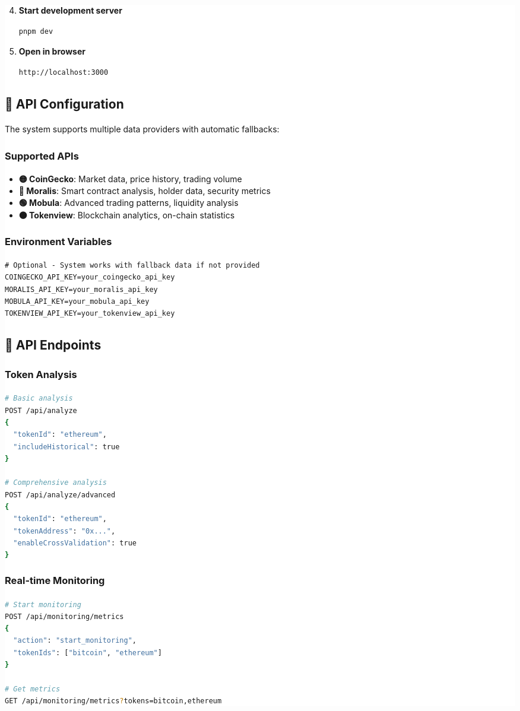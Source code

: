 4. **Start development server**
   ```bash
   pnpm dev
   ```

5. **Open in browser**
   ```
   http://localhost:3000
   ```

## 🔧 API Configuration

The system supports multiple data providers with automatic fallbacks:

### **Supported APIs**
- **🟡 CoinGecko**: Market data, price history, trading volume
- **🔵 Moralis**: Smart contract analysis, holder data, security metrics
- **🟢 Mobula**: Advanced trading patterns, liquidity analysis
- **🟠 Tokenview**: Blockchain analytics, on-chain statistics

### **Environment Variables**
```env
# Optional - System works with fallback data if not provided
COINGECKO_API_KEY=your_coingecko_api_key
MORALIS_API_KEY=your_moralis_api_key
MOBULA_API_KEY=your_mobula_api_key
TOKENVIEW_API_KEY=your_tokenview_api_key
```

## 📡 API Endpoints

### **Token Analysis**
```bash
# Basic analysis
POST /api/analyze
{
  "tokenId": "ethereum",
  "includeHistorical": true
}

# Comprehensive analysis
POST /api/analyze/advanced
{
  "tokenId": "ethereum",
  "tokenAddress": "0x...",
  "enableCrossValidation": true
}
```

### **Real-time Monitoring**
```bash
# Start monitoring
POST /api/monitoring/metrics
{
  "action": "start_monitoring",
  "tokenIds": ["bitcoin", "ethereum"]
}

# Get metrics
GET /api/monitoring/metrics?tokens=bitcoin,ethereum
```
